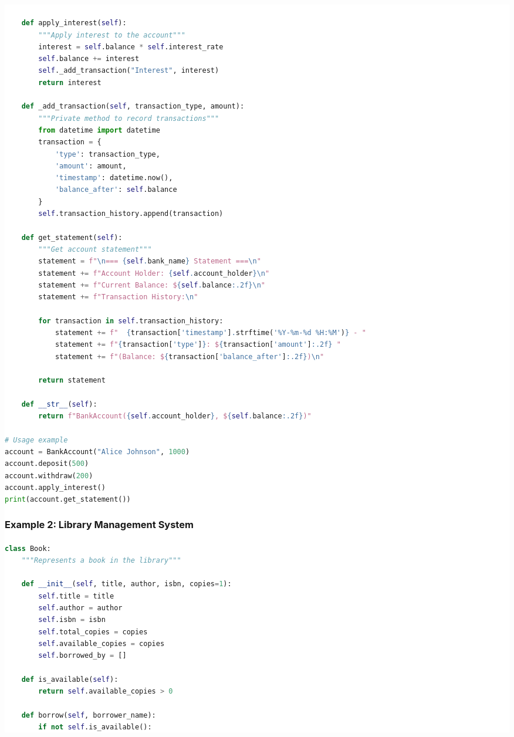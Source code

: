```python
    
    def apply_interest(self):
        """Apply interest to the account"""
        interest = self.balance * self.interest_rate
        self.balance += interest
        self._add_transaction("Interest", interest)
        return interest
    
    def _add_transaction(self, transaction_type, amount):
        """Private method to record transactions"""
        from datetime import datetime
        transaction = {
            'type': transaction_type,
            'amount': amount,
            'timestamp': datetime.now(),
            'balance_after': self.balance
        }
        self.transaction_history.append(transaction)
    
    def get_statement(self):
        """Get account statement"""
        statement = f"\n=== {self.bank_name} Statement ===\n"
        statement += f"Account Holder: {self.account_holder}\n"
        statement += f"Current Balance: ${self.balance:.2f}\n"
        statement += f"Transaction History:\n"
        
        for transaction in self.transaction_history:
            statement += f"  {transaction['timestamp'].strftime('%Y-%m-%d %H:%M')} - "
            statement += f"{transaction['type']}: ${transaction['amount']:.2f} "
            statement += f"(Balance: ${transaction['balance_after']:.2f})\n"
        
        return statement
    
    def __str__(self):
        return f"BankAccount({self.account_holder}, ${self.balance:.2f})"

# Usage example
account = BankAccount("Alice Johnson", 1000)
account.deposit(500)
account.withdraw(200)
account.apply_interest()
print(account.get_statement())
```

### Example 2: Library Management System

```python
class Book:
    """Represents a book in the library"""
    
    def __init__(self, title, author, isbn, copies=1):
        self.title = title
        self.author = author
        self.isbn = isbn
        self.total_copies = copies
        self.available_copies = copies
        self.borrowed_by = []
    
    def is_available(self):
        return self.available_copies > 0
    
    def borrow(self, borrower_name):
        if not self.is_available():
```